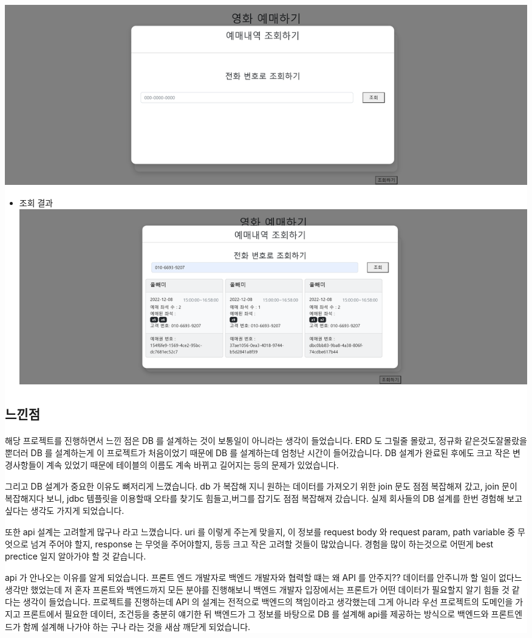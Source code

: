   ![조회모달](./docs/%ED%99%94%EB%A9%B4%EA%B5%AC%EC%84%B1/%EC%A1%B0%ED%9A%8C%20%EB%AA%A8%EB%8B%AC.png)
- 조회 결과
  ![조회결과](./docs/%ED%99%94%EB%A9%B4%EA%B5%AC%EC%84%B1/%EC%A1%B0%ED%9A%8C%20%EA%B2%B0%EA%B3%BC.png)

## 느낀점

해당 프로젝트를 진행하면서 느낀 점은 DB 를 설계하는 것이 보통일이 아니라는 생각이 들었습니다.
ERD 도 그릴줄 몰랐고, 정규화 같은것도잘몰랐을 뿐더러 DB 를 설계하는게 이 프로젝트가 처음이었기 때문에 DB 를 설계하는데 엄청난 시간이 들어갔습니다. DB 설계가 완료된 후에도 크고 작은 변경사항들이 계속 있었기 때문에 테이블의 이름도 계속 바뀌고 길어지는 등의 문제가 있었습니다.

그리고 DB 설계가 중요한 이유도 뼈저리게 느꼈습니다. db 가 복잡해 지니 원하는 데이터를 가져오기 위한 join 문도 점점 복잡해져 갔고, join 문이 복잡해지다 보니, jdbc 템플릿을 이용할때 오타를 찾기도 힘들고,버그를 잡기도 점점 복잡해져 갔습니다. 실제 회사들의 DB 설계를 한번 경험해 보고 싶다는 생각도 가지게 되었습니다.

또한 api 설계는 고려할게 많구나 라고 느꼈습니다. uri 를 이렇게 주는게 맞을지, 이 정보를 request body 와 request param, path variable 중 무엇으로 넘겨 주어야 할지, response 는 무엇을 주어야할지, 등등 크고 작은 고려할 것들이 많았습니다. 경험을 많이 하는것으로 어떤게 best prectice 일지 알아가야 할 것 같습니다.

api 가 안나오는 이유를 알게 되었습니다. 프론트 엔드 개발자로 백엔드 개발자와 협력할 떄는 왜 API 를 안주지?? 데이터를 안주니까 할 일이 없다느 생각만 했었는데 저 혼자 프론트와 백엔드까지 모든 분야를 진행해보니 백엔드 개발자 입장에서는 프론트가 어떤 데이터가 필요할지 알기 힘들 것 같다는 생각이 들었습니다. 프로젝트를 진행하는데 API 의 설계는 전적으로 백엔드의 책임이라고 생각했는데 그게 아니라 우선 프로젝트의 도메인을 가지고 프론트에서 필요한 데이터, 조건등을 충분히 얘기한 뒤 백엔드가 그 정보를 바탕으로 DB 를 설계해 api를 제공하는 방식으로 백엔드와 프론트엔드가 함께 설계해 나가야 하는 구나 라는 것을 새삼 깨닫게 되었습니다.
